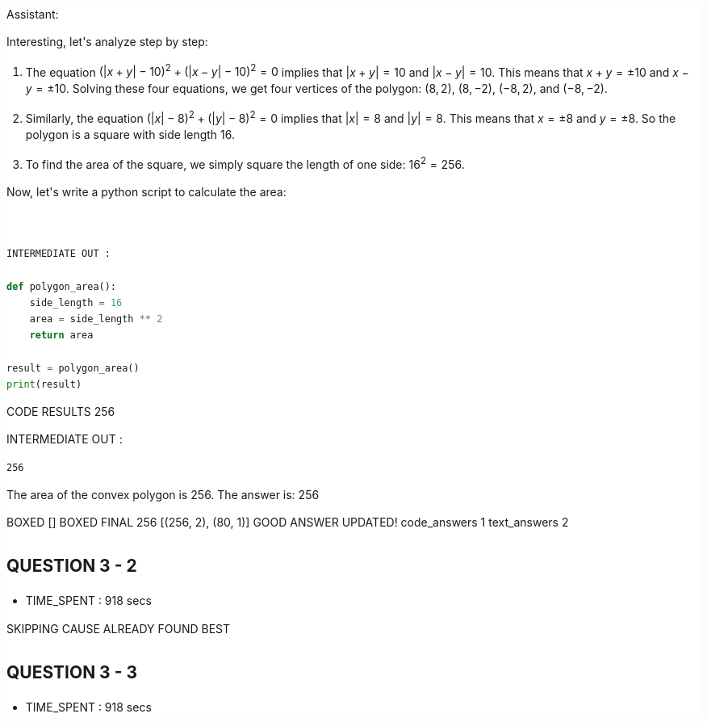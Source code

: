 Assistant: 

Interesting, let's analyze step by step:



1. The equation $(\vert x + y \vert - 10)^2 + ( \vert x - y \vert - 10)^2 = 0$ implies that $\vert x + y \vert = 10$ and $\vert x - y \vert = 10$. This means that $x + y = \pm10$ and $x - y = \pm10$. Solving these four equations, we get four vertices of the polygon: $(8, 2)$, $(8, -2)$, $(-8, 2)$, and $(-8, -2)$.

2. Similarly, the equation $(\vert x \vert - 8)^2 + ( \vert y \vert - 8)^2 = 0$ implies that $\vert x \vert = 8$ and $\vert y \vert = 8$. This means that $x = \pm8$ and $y = \pm8$. So the polygon is a square with side length 16.

3. To find the area of the square, we simply square the length of one side: $16^2 = 256$.

Now, let's write a python script to calculate the area:

```python


INTERMEDIATE OUT :

def polygon_area():
    side_length = 16
    area = side_length ** 2
    return area

result = polygon_area()
print(result)
```

CODE RESULTS 256

INTERMEDIATE OUT :
```output
256
```
The area of the convex polygon is $256$. The answer is: $256$

BOXED []
BOXED FINAL 256
[(256, 2), (80, 1)]
GOOD ANSWER UPDATED!
code_answers 1 text_answers 2



## QUESTION 3 - 2 
- TIME_SPENT : 918 secs

SKIPPING CAUSE ALREADY FOUND BEST



## QUESTION 3 - 3 
- TIME_SPENT : 918 secs
